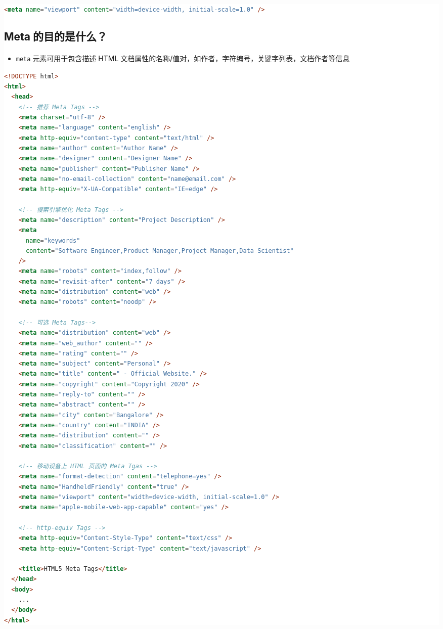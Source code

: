 ```html
<meta name="viewport" content="width=device-width, initial-scale=1.0" />
```

## Meta 的目的是什么？

- `meta` 元素可用于包含描述 HTML 文档属性的名称/值对，如作者，字符编号，关键字列表，文档作者等信息

```html
<!DOCTYPE html>
<html>
  <head>
    <!-- 推荐 Meta Tags -->
    <meta charset="utf-8" />
    <meta name="language" content="english" />
    <meta http-equiv="content-type" content="text/html" />
    <meta name="author" content="Author Name" />
    <meta name="designer" content="Designer Name" />
    <meta name="publisher" content="Publisher Name" />
    <meta name="no-email-collection" content="name@email.com" />
    <meta http-equiv="X-UA-Compatible" content="IE=edge" />

    <!-- 搜索引擎优化 Meta Tags -->
    <meta name="description" content="Project Description" />
    <meta
      name="keywords"
      content="Software Engineer,Product Manager,Project Manager,Data Scientist"
    />
    <meta name="robots" content="index,follow" />
    <meta name="revisit-after" content="7 days" />
    <meta name="distribution" content="web" />
    <meta name="robots" content="noodp" />

    <!-- 可选 Meta Tags-->
    <meta name="distribution" content="web" />
    <meta name="web_author" content="" />
    <meta name="rating" content="" />
    <meta name="subject" content="Personal" />
    <meta name="title" content=" - Official Website." />
    <meta name="copyright" content="Copyright 2020" />
    <meta name="reply-to" content="" />
    <meta name="abstract" content="" />
    <meta name="city" content="Bangalore" />
    <meta name="country" content="INDIA" />
    <meta name="distribution" content="" />
    <meta name="classification" content="" />

    <!-- 移动设备上 HTML 页面的 Meta Tgas -->
    <meta name="format-detection" content="telephone=yes" />
    <meta name="HandheldFriendly" content="true" />
    <meta name="viewport" content="width=device-width, initial-scale=1.0" />
    <meta name="apple-mobile-web-app-capable" content="yes" />

    <!-- http-equiv Tags -->
    <meta http-equiv="Content-Style-Type" content="text/css" />
    <meta http-equiv="Content-Script-Type" content="text/javascript" />

    <title>HTML5 Meta Tags</title>
  </head>
  <body>
    ...
  </body>
</html>
```

